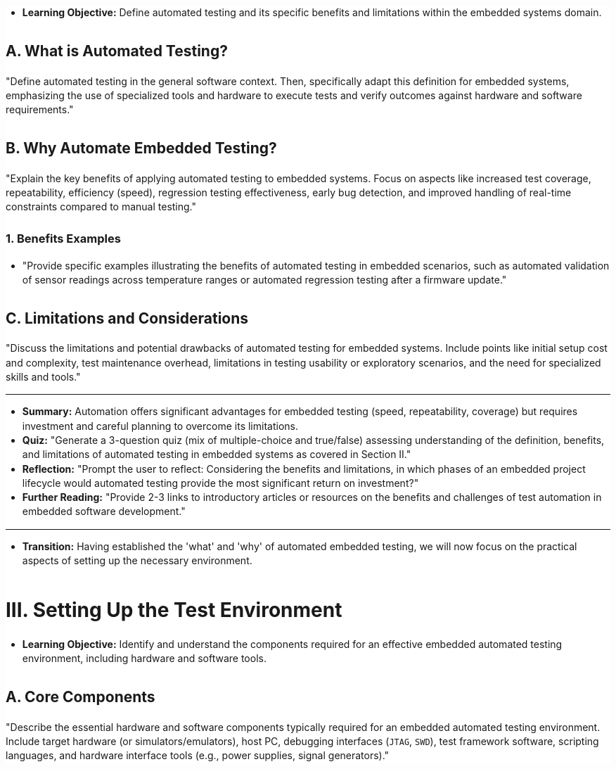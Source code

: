 *   **Learning Objective:** Define automated testing and its specific benefits and limitations within the embedded systems domain.

## A. What is Automated Testing?
"<prompt>Define automated testing in the general software context. Then, specifically adapt this definition for embedded systems, emphasizing the use of specialized tools and hardware to execute tests and verify outcomes against hardware and software requirements."

## B. Why Automate Embedded Testing?
"<prompt>Explain the key benefits of applying automated testing to embedded systems. Focus on aspects like increased test coverage, repeatability, efficiency (speed), regression testing effectiveness, early bug detection, and improved handling of real-time constraints compared to manual testing."

### 1. Benefits Examples
*   "<prompt>Provide specific examples illustrating the benefits of automated testing in embedded scenarios, such as automated validation of sensor readings across temperature ranges or automated regression testing after a firmware update."

## C. Limitations and Considerations
"<prompt>Discuss the limitations and potential drawbacks of automated testing for embedded systems. Include points like initial setup cost and complexity, test maintenance overhead, limitations in testing usability or exploratory scenarios, and the need for specialized skills and tools."

***
*   **Summary:** Automation offers significant advantages for embedded testing (speed, repeatability, coverage) but requires investment and careful planning to overcome its limitations.
*   **Quiz:** "<prompt>Generate a 3-question quiz (mix of multiple-choice and true/false) assessing understanding of the definition, benefits, and limitations of automated testing in embedded systems as covered in Section II."
*   **Reflection:** "<prompt>Prompt the user to reflect: Considering the benefits and limitations, in which phases of an embedded project lifecycle would automated testing provide the most significant return on investment?"
*   **Further Reading:** "<prompt>Provide 2-3 links to introductory articles or resources on the benefits and challenges of test automation in embedded software development."
***
*   **Transition:** Having established the 'what' and 'why' of automated embedded testing, we will now focus on the practical aspects of setting up the necessary environment.

# III. Setting Up the Test Environment

*   **Learning Objective:** Identify and understand the components required for an effective embedded automated testing environment, including hardware and software tools.

## A. Core Components
"<prompt>Describe the essential hardware and software components typically required for an embedded automated testing environment. Include target hardware (or simulators/emulators), host PC, debugging interfaces (`JTAG`, `SWD`), test framework software, scripting languages, and hardware interface tools (e.g., power supplies, signal generators)."
